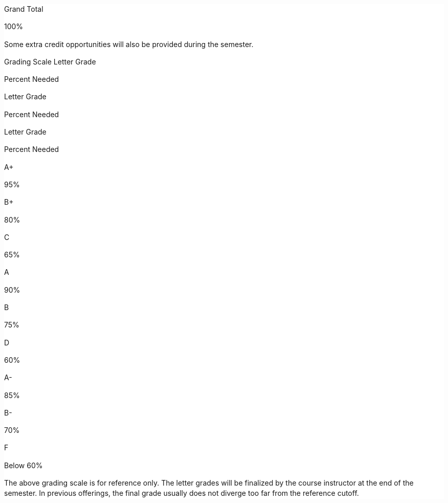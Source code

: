 Grand Total

100%

Some extra credit opportunities will also be provided during the semester.

Grading Scale
Letter Grade

Percent Needed

Letter Grade

Percent Needed

Letter Grade

Percent Needed

A+

95%

B+

80%

C

65%

A

90%

B

75%

D

60%

A-

85%

B-

70%

F

Below 60%

The above grading scale is for reference only. The letter grades will be finalized by the course instructor at the end of the semester. In previous offerings, the final grade usually does not diverge too far from the reference cutoff.
